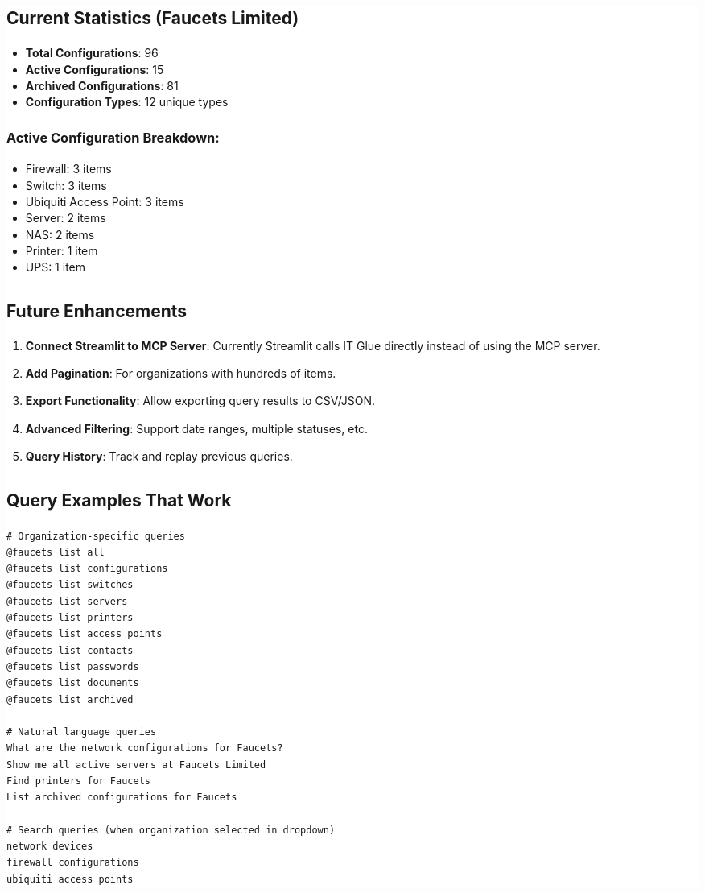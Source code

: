 ## Current Statistics (Faucets Limited)

- **Total Configurations**: 96
- **Active Configurations**: 15
- **Archived Configurations**: 81
- **Configuration Types**: 12 unique types

### Active Configuration Breakdown:
- Firewall: 3 items
- Switch: 3 items  
- Ubiquiti Access Point: 3 items
- Server: 2 items
- NAS: 2 items
- Printer: 1 item
- UPS: 1 item

## Future Enhancements

1. **Connect Streamlit to MCP Server**: Currently Streamlit calls IT Glue directly instead of using the MCP server.

2. **Add Pagination**: For organizations with hundreds of items.

3. **Export Functionality**: Allow exporting query results to CSV/JSON.

4. **Advanced Filtering**: Support date ranges, multiple statuses, etc.

5. **Query History**: Track and replay previous queries.

## Query Examples That Work

```
# Organization-specific queries
@faucets list all
@faucets list configurations
@faucets list switches
@faucets list servers  
@faucets list printers
@faucets list access points
@faucets list contacts
@faucets list passwords
@faucets list documents
@faucets list archived

# Natural language queries
What are the network configurations for Faucets?
Show me all active servers at Faucets Limited
Find printers for Faucets
List archived configurations for Faucets

# Search queries (when organization selected in dropdown)
network devices
firewall configurations
ubiquiti access points
```
